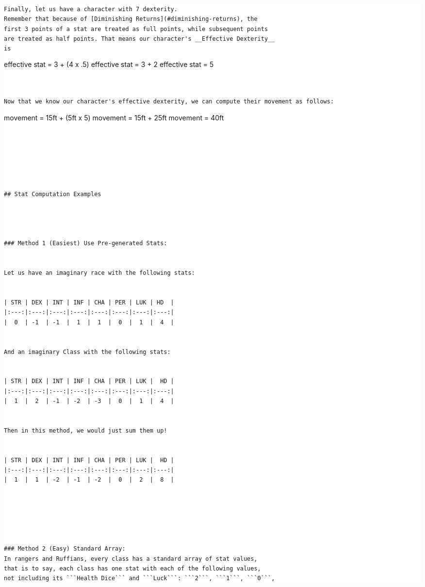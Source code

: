 ```
Finally, let us have a character with 7 dexterity.
Remember that because of [Diminishing Returns](#diminishing-returns), the
first 3 points of a stat are treated as full points, while subsequent points
are treated as half points. That means our character's __Effective Dexterity__
is 
```
effective stat = 3 + (4 x .5) 
effective stat = 3 + 2 
effective stat = 5
```
  
  
Now that we know our character's effective dexterity, we can compute their movement as follows:
```
movement = 15ft + (5ft x 5)
movement = 15ft + 25ft
movement = 40ft
```
  
  
  
  

  
## Stat Computation Examples
  
  

  
### Method 1 (Easiest) Use Pre-generated Stats:
  
  
Let us have an imaginary race with the following stats:
  
  
| STR | DEX | INT | INF | CHA | PER | LUK | HD  |  
|:---:|:---:|:---:|:---:|:---:|:---:|:---:|:---:|  
|  0  | -1  | -1  |  1  |  1  |  0  |  1  |  4  |
  
  
And an imaginary Class with the following stats:
  
  
| STR | DEX | INT | INF | CHA | PER | LUK |  HD |  
|:---:|:---:|:---:|:---:|:---:|:---:|:---:|:---:|  
|  1  |  2  | -1  | -2  | -3  |  0  |  1  |  4  |
  
  
Then in this method, we would just sum them up!
  
  
| STR | DEX | INT | INF | CHA | PER | LUK |  HD |  
|:---:|:---:|:---:|:---:|:---:|:---:|:---:|:---:|  
|  1  |  1  | -2  | -1  | -2  |  0  |  2  |  8  |
  
  
  
  

  
### Method 2 (Easy) Standard Array:
In rangers and Ruffians, every class has a standard array of stat values,
that is to say, each class has one stat with each of the following values,
not including its ```Health Dice``` and ```Luck```: ```2```, ```1```, ```0```, 
```